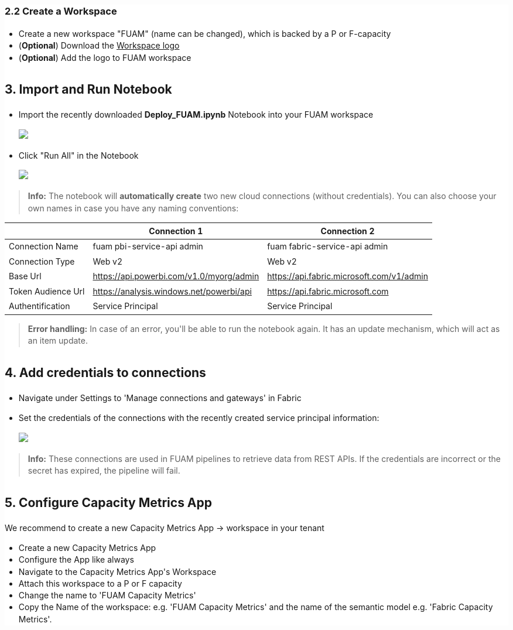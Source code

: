 ### 2.2 Create a Workspace

- Create a new workspace "FUAM" (name can be changed), which is backed by a P or F-capacity
- (**Optional**) Download the [Workspace logo](/monitoring/fabric-unified-admin-monitoring/media/deployment/icon_FUAM_workspace.png) 
- (**Optional**) Add the logo to FUAM workspace

## 3. Import and Run Notebook

- Import the recently downloaded **Deploy_FUAM.ipynb** Notebook into your FUAM workspace

    ![](/monitoring/fabric-unified-admin-monitoring/media/deployment/FUAM_basic_deployment_process_3_1.png)

- Click "Run All" in the Notebook

    ![](/monitoring/fabric-unified-admin-monitoring/media/deployment/FUAM_basic_deployment_process_3_2.png)

> **Info:** The notebook will **automatically create** two new cloud connections (without credentials). You can also choose your own names in case you have any naming conventions:

| | Connection 1  | Connection 2 |
|-------------| ------------- | ------------- |
|Connection Name| fuam pbi-service-api admin  | fuam fabric-service-api admin  |
|Connection Type| Web v2  | Web v2  |
|Base Url| https://api.powerbi.com/v1.0/myorg/admin  | https://api.fabric.microsoft.com/v1/admin  |
|Token Audience Url| https://analysis.windows.net/powerbi/api| https://api.fabric.microsoft.com|
|Authentification|Service Principal| Service Principal|

> **Error handling:** In case of an error, you'll be able to run the notebook again. It has an update mechanism, which will act as an item update.

## 4. Add credentials to connections

- Navigate under Settings to 'Manage connections and gateways' in Fabric
- Set the credentials of the connections with the recently created service principal information:

     ![](/monitoring/fabric-unified-admin-monitoring/media/deployment/FUAM_basic_deployment_process_4_1.png)

> **Info:** These connections are used in FUAM pipelines to retrieve data from REST APIs. If the credentials are incorrect or the secret has expired, the pipeline will fail.


## 5. Configure Capacity Metrics App

We recommend to create a new Capacity Metrics App -> workspace in your tenant
- Create a new Capacity Metrics App
- Configure the App like always
- Navigate to the Capacity Metrics App's Workspace
- Attach this workspace to a P or F capacity
- Change the name to 'FUAM Capacity Metrics'
- Copy the Name of the workspace: e.g. 'FUAM Capacity Metrics' and the name of the semantic model e.g. 'Fabric Capacity Metrics'.
